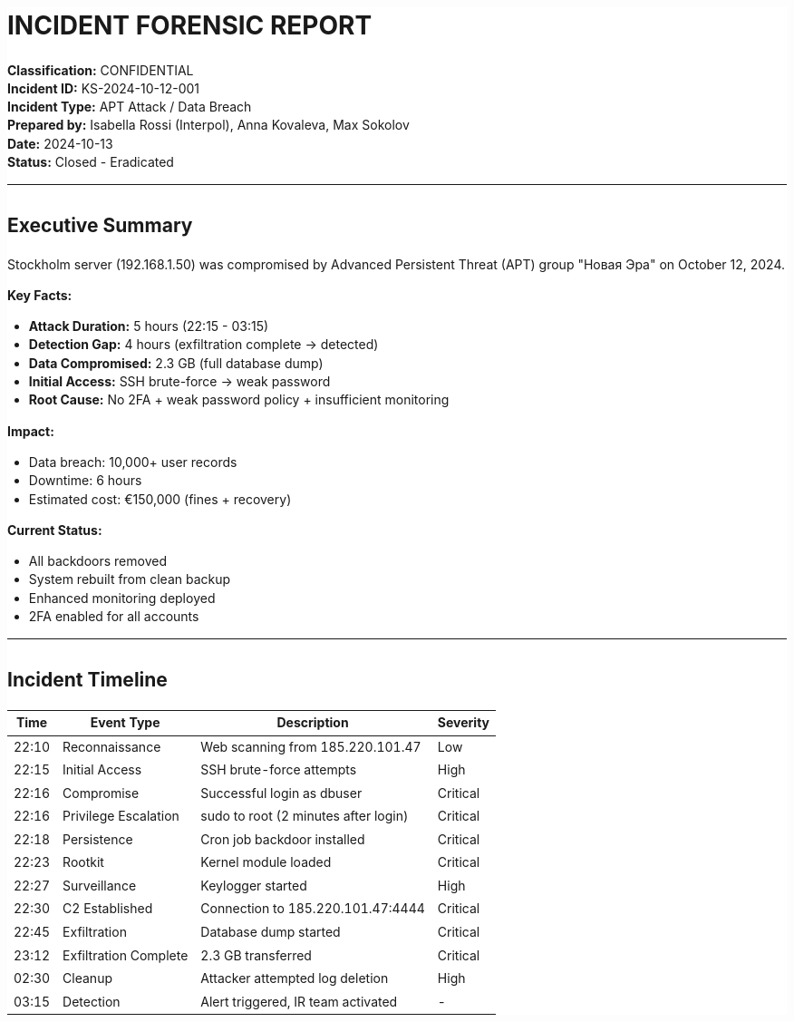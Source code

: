 # INCIDENT FORENSIC REPORT

**Classification:** CONFIDENTIAL  
**Incident ID:** KS-2024-10-12-001  
**Incident Type:** APT Attack / Data Breach  
**Prepared by:** Isabella Rossi (Interpol), Anna Kovaleva, Max Sokolov  
**Date:** 2024-10-13  
**Status:** Closed - Eradicated

---

## Executive Summary

Stockholm server (192.168.1.50) was compromised by Advanced Persistent Threat (APT) group "Новая Эра" on October 12, 2024.

**Key Facts:**
- **Attack Duration:** 5 hours (22:15 - 03:15)
- **Detection Gap:** 4 hours (exfiltration complete → detected)
- **Data Compromised:** 2.3 GB (full database dump)
- **Initial Access:** SSH brute-force → weak password
- **Root Cause:** No 2FA + weak password policy + insufficient monitoring

**Impact:**
- Data breach: 10,000+ user records
- Downtime: 6 hours
- Estimated cost: €150,000 (fines + recovery)

**Current Status:**
- All backdoors removed
- System rebuilt from clean backup
- Enhanced monitoring deployed
- 2FA enabled for all accounts

---

## Incident Timeline

| Time | Event Type | Description | Severity |
|------|-----------|-------------|----------|
| 22:10 | Reconnaissance | Web scanning from 185.220.101.47 | Low |
| 22:15 | Initial Access | SSH brute-force attempts | High |
| 22:16 | Compromise | Successful login as dbuser | Critical |
| 22:16 | Privilege Escalation | sudo to root (2 minutes after login) | Critical |
| 22:18 | Persistence | Cron job backdoor installed | Critical |
| 22:23 | Rootkit | Kernel module loaded | Critical |
| 22:27 | Surveillance | Keylogger started | High |
| 22:30 | C2 Established | Connection to 185.220.101.47:4444 | Critical |
| 22:45 | Exfiltration | Database dump started | Critical |
| 23:12 | Exfiltration Complete | 2.3 GB transferred | Critical |
| 02:30 | Cleanup | Attacker attempted log deletion | High |
| 03:15 | Detection | Alert triggered, IR team activated | - |
